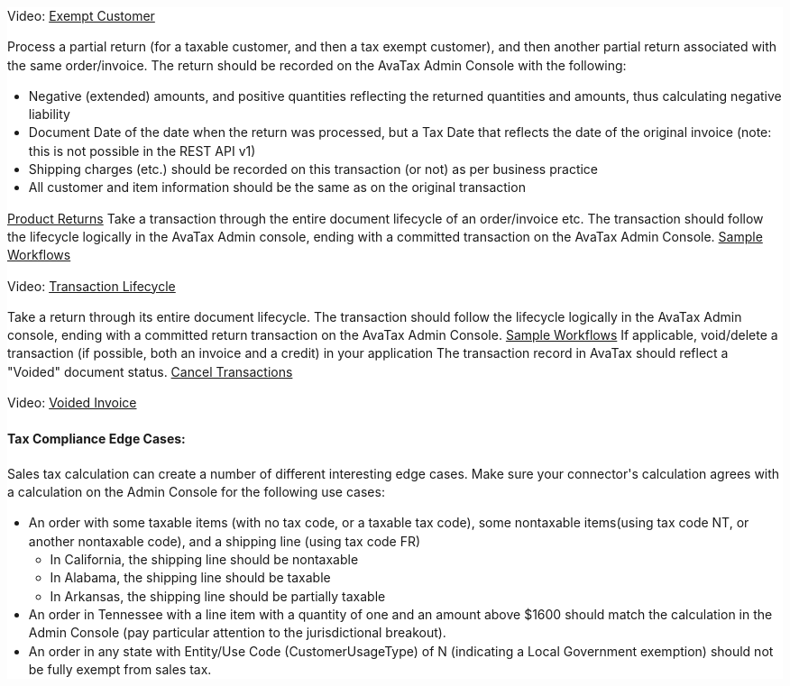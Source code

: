 Video: <a href="http://www.youtube.com/watch?v=K7s9QiX_l2A" target="_blank">Exempt Customer</a></td>
</tr>
<tr>
<td>Process a partial return (for a taxable customer, and then a tax exempt customer), and then another partial return associated with the same order/invoice.</td>
<td>The return should be recorded on the AvaTax Admin Console with the following:
<ul>
	<li>Negative (extended) amounts, and positive quantities reflecting the returned quantities and amounts, thus calculating negative liability</li>
	<li>Document Date of the date when the return was processed, but a Tax Date that reflects the date of the original invoice (note: this is not possible in the REST API v1)</li>
	<li>Shipping charges (etc.) should be recorded on this transaction (or not) as per business practice</li>
	<li>All customer and item information should be the same as on the original transaction</li>
</ul>
</td>
<td><a href="/avatax/handling-return-invoices" target="_blank">Product Returns</a></td>
</tr>
<tr>
<td>Take a transaction through the entire document lifecycle of an order/invoice etc.</td>
<td>The transaction should follow the lifecycle logically in the AvaTax Admin console, ending with a committed transaction on the AvaTax Admin Console.</td>
<td><a href="/avatax/designing-your-integration#Ecommerce" target="_blank">Sample Workflows</a>

Video: <a href="http://www.youtube.com/watch?v=6465JvR3lNk" target="_blank">Transaction Lifecycle</a></td>
</tr>
<tr>
<td>Take a return through its entire document lifecycle.</td>
<td>The transaction should follow the lifecycle logically in the AvaTax Admin console, ending with a committed return transaction on the AvaTax Admin Console.</td>
<td><a href="/avatax/designing-your-integration#Ecommerce" target="_blank">Sample Workflows</a></td>
</tr>
<tr>
<td>If applicable, void/delete a transaction (if possible, both an invoice and a credit) in your application</td>
<td>The transaction record in AvaTax should reflect a "Voided" document status.</td>
<td><a href="/avatax/canceltax" target="_blank">Cancel Transactions</a>

Video: <a href="http://www.youtube.com/watch?v=kOtEmlzkO4U" target="_blank">Voided Invoice</a></td>
</tr>
</tbody>
</table>
<h4>Tax Compliance Edge Cases:</h4>
Sales tax calculation can create a number of different interesting edge cases. Make sure your connector's calculation agrees with a calculation on the Admin Console for the following use cases:
<ul>
	<li>An order with some taxable items (with no tax code, or a taxable tax code), some nontaxable items(using tax code NT, or another nontaxable code), and a shipping line (using tax code FR)
<ul>
	<li>In California, the shipping line should be nontaxable</li>
	<li>In Alabama, the shipping line should be taxable</li>
	<li>In Arkansas, the shipping line should be partially taxable</li>
</ul>
</li>
	<li>An order in Tennessee with a line item with a quantity of one and an amount above $1600 should match the calculation in the Admin Console (pay particular attention to the jurisdictional breakout).</li>
	<li>An order in any state with Entity/Use Code (CustomerUsageType) of N (indicating a Local Government exemption) should not be fully exempt from sales tax.</li>
</ul>
